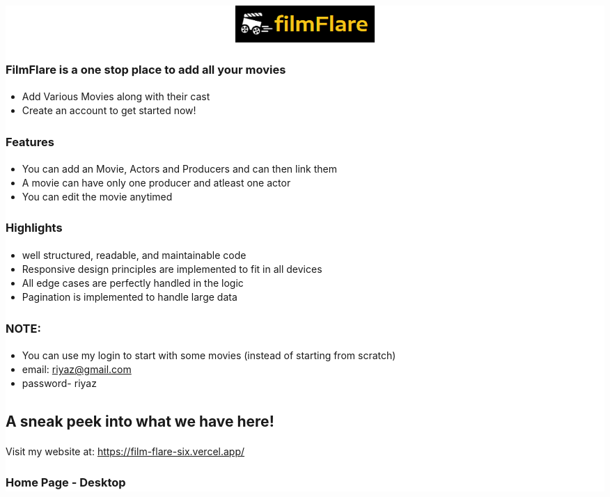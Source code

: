 <p align="center"><img src="readmeassets/logo.png" width="200px" ></p>


### FilmFlare is a one stop place to add all your movies
- Add Various Movies along with their cast
- Create an account to get started now!

### Features
- You can add an Movie, Actors and Producers and can then link them
- A movie can have only one producer and atleast one actor
- You can edit the movie anytimed


### Highlights

- well structured, readable, and maintainable code
- Responsive design principles are implemented to fit in all devices
- All edge cases are perfectly handled in the logic
- Pagination is implemented to handle large data

### NOTE:
- You can use my login to start with some movies (instead of starting from scratch)
- email: riyaz@gmail.com
- password- riyaz

## A sneak peek into what we have here!

Visit my website at: https://film-flare-six.vercel.app/

### Home Page - Desktop
